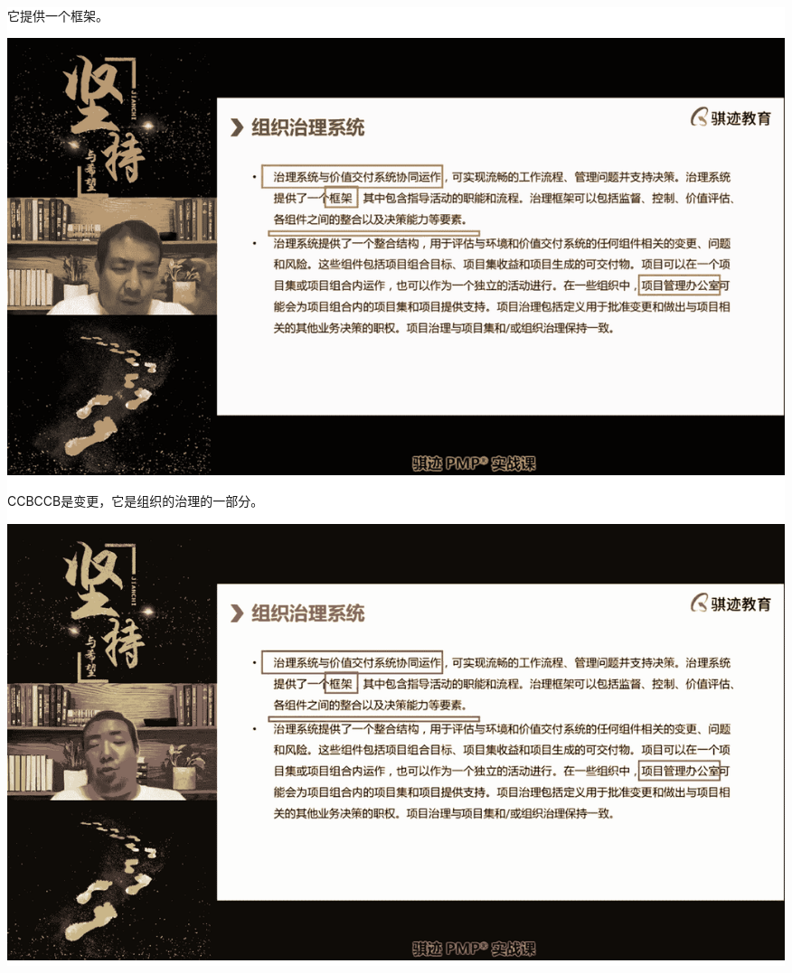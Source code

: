 它提供一个框架。

![](img/2df72daa9067cfed5353d600ec0cc784_282.png)

CCBCCB是变更，它是组织的治理的一部分。

![](img/2df72daa9067cfed5353d600ec0cc784_284.png)
